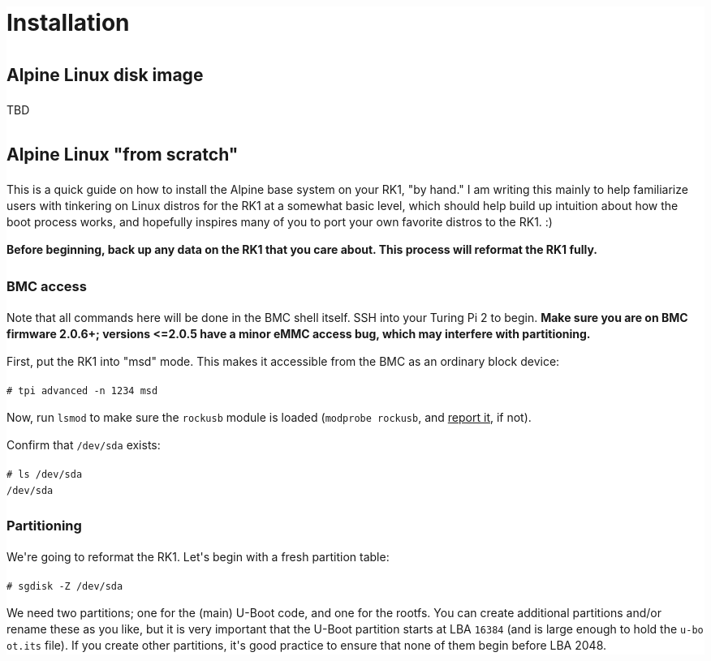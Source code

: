 # Installation

## Alpine Linux disk image

TBD

## Alpine Linux "from scratch"

This is a quick guide on how to install the Alpine base system on your RK1, "by hand."
I am writing this mainly to help familiarize users with tinkering on Linux distros for the RK1 at a somewhat basic level,
which should help build up intuition about how the boot process works, and hopefully inspires many of you to port your
own favorite distros to the RK1. :)

**Before beginning, back up any data on the RK1 that you care about. This process will reformat the RK1 fully.**

### BMC access

Note that all commands here will be done in the BMC shell itself. SSH into your Turing Pi 2 to begin.
**Make sure you are on BMC firmware 2.0.6+; versions <=2.0.5 have a minor eMMC access bug, which may interfere with partitioning.**

First, put the RK1 into "msd" mode. This makes it accessible from the BMC as an ordinary block device:
```
# tpi advanced -n 1234 msd
```

Now, run `lsmod` to make sure the `rockusb` module is loaded (`modprobe rockusb`, and [report it](https://github.com/turing-machines/BMC-Firmware/issues), if not).

Confirm that `/dev/sda` exists:
```
# ls /dev/sda
/dev/sda
```

### Partitioning

We're going to reformat the RK1. Let's begin with a fresh partition table:
```
# sgdisk -Z /dev/sda
```

We need two partitions; one for the (main) U-Boot code, and one for the rootfs.
You can create additional partitions and/or rename these as you like, but it is very important that
the U-Boot partition starts at LBA `16384` (and is large enough to hold the `u-boot.its` file).
If you create other partitions, it's good practice to ensure that none of them begin before LBA 2048.
